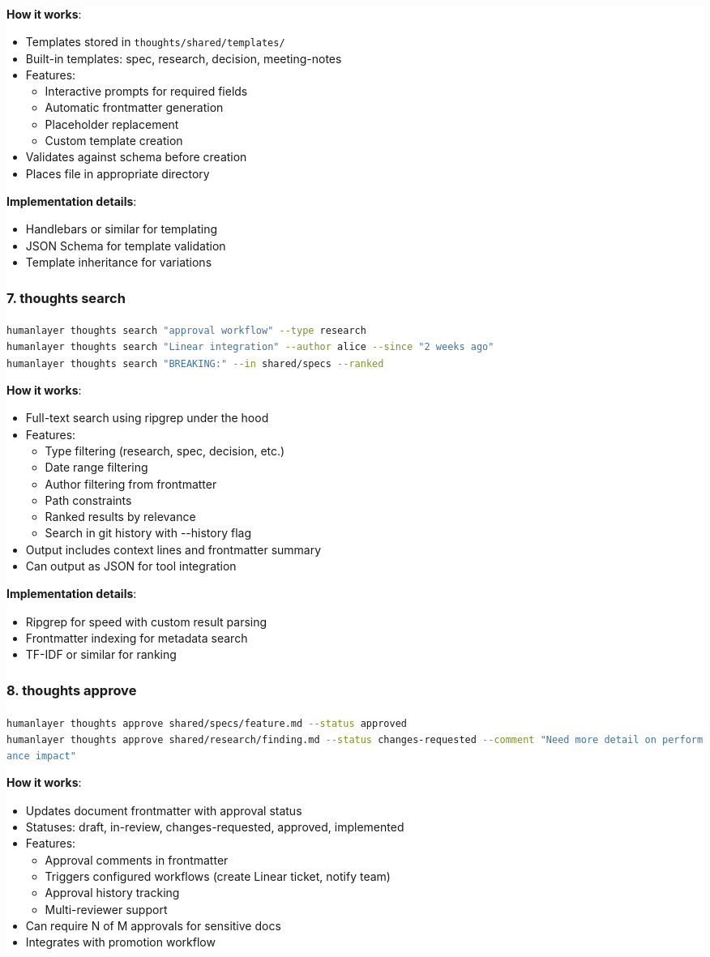 **How it works**:
- Templates stored in `thoughts/shared/templates/`
- Built-in templates: spec, research, decision, meeting-notes
- Features:
  - Interactive prompts for required fields
  - Automatic frontmatter generation
  - Placeholder replacement
  - Custom template creation
- Validates against schema before creation
- Places file in appropriate directory

**Implementation details**:
- Handlebars or similar for templating
- JSON Schema for template validation
- Template inheritance for variations

### 7. **thoughts search**
```bash
humanlayer thoughts search "approval workflow" --type research
humanlayer thoughts search "Linear integration" --author alice --since "2 weeks ago"
humanlayer thoughts search "BREAKING:" --in shared/specs --ranked
```

**How it works**:
- Full-text search using ripgrep under the hood
- Features:
  - Type filtering (research, spec, decision, etc.)
  - Date range filtering
  - Author filtering from frontmatter
  - Path constraints
  - Ranked results by relevance
  - Search in git history with --history flag
- Output includes context lines and frontmatter summary
- Can output as JSON for tool integration

**Implementation details**:
- Ripgrep for speed with custom result parsing
- Frontmatter indexing for metadata search
- TF-IDF or similar for ranking

### 8. **thoughts approve**
```bash
humanlayer thoughts approve shared/specs/feature.md --status approved
humanlayer thoughts approve shared/research/finding.md --status changes-requested --comment "Need more detail on performance impact"
```

**How it works**:
- Updates document frontmatter with approval status
- Statuses: draft, in-review, changes-requested, approved, implemented
- Features:
  - Approval comments in frontmatter
  - Triggers configured workflows (create Linear ticket, notify team)
  - Approval history tracking
  - Multi-reviewer support
- Can require N of M approvals for sensitive docs
- Integrates with promotion workflow

